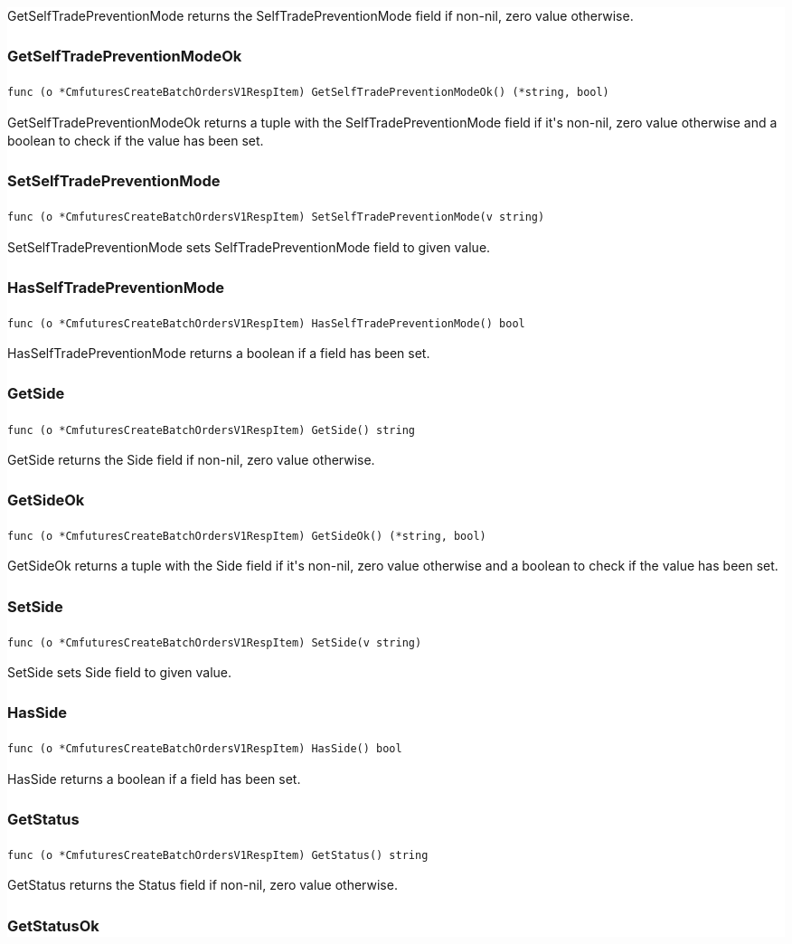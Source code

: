 GetSelfTradePreventionMode returns the SelfTradePreventionMode field if non-nil, zero value otherwise.

### GetSelfTradePreventionModeOk

`func (o *CmfuturesCreateBatchOrdersV1RespItem) GetSelfTradePreventionModeOk() (*string, bool)`

GetSelfTradePreventionModeOk returns a tuple with the SelfTradePreventionMode field if it's non-nil, zero value otherwise
and a boolean to check if the value has been set.

### SetSelfTradePreventionMode

`func (o *CmfuturesCreateBatchOrdersV1RespItem) SetSelfTradePreventionMode(v string)`

SetSelfTradePreventionMode sets SelfTradePreventionMode field to given value.

### HasSelfTradePreventionMode

`func (o *CmfuturesCreateBatchOrdersV1RespItem) HasSelfTradePreventionMode() bool`

HasSelfTradePreventionMode returns a boolean if a field has been set.

### GetSide

`func (o *CmfuturesCreateBatchOrdersV1RespItem) GetSide() string`

GetSide returns the Side field if non-nil, zero value otherwise.

### GetSideOk

`func (o *CmfuturesCreateBatchOrdersV1RespItem) GetSideOk() (*string, bool)`

GetSideOk returns a tuple with the Side field if it's non-nil, zero value otherwise
and a boolean to check if the value has been set.

### SetSide

`func (o *CmfuturesCreateBatchOrdersV1RespItem) SetSide(v string)`

SetSide sets Side field to given value.

### HasSide

`func (o *CmfuturesCreateBatchOrdersV1RespItem) HasSide() bool`

HasSide returns a boolean if a field has been set.

### GetStatus

`func (o *CmfuturesCreateBatchOrdersV1RespItem) GetStatus() string`

GetStatus returns the Status field if non-nil, zero value otherwise.

### GetStatusOk
